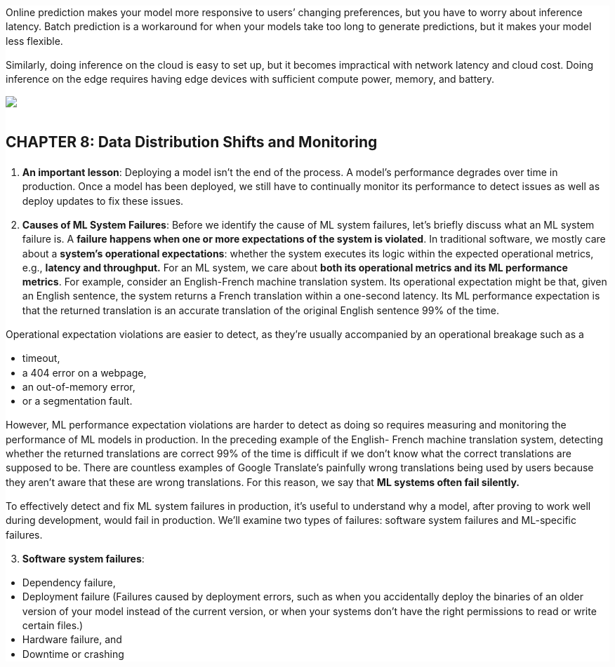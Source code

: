 Online prediction makes your model more responsive to users’ changing
preferences, but you have to worry about inference latency. Batch prediction is a
workaround for when your models take too long to generate predictions, but it makes
your model less flexible.

Similarly, doing inference on the cloud is easy to set up, but it becomes impractical
with network latency and cloud cost. Doing inference on the edge requires having
edge devices with sufficient compute power, memory, and battery.

![](https://github.com/DanialArab/images/blob/main/Designing_ML_Systems/fig_7_16.png)



<a name="8"></a>
## CHAPTER 8: Data Distribution Shifts and Monitoring

1. **An important lesson**: Deploying a model isn’t the end of the process. A model’s performance degrades over time in production. Once a model has been deployed, we still have to continually monitor its performance to detect issues as well as deploy updates to fix these issues.

2. **Causes of ML System Failures**: Before we identify the cause of ML system failures, let’s briefly discuss what an ML system failure is. A **failure happens when one or more expectations of the system is violated**. In traditional software, we mostly care about a **system’s operational expectations**: whether the system executes its logic within the expected operational metrics, e.g., **latency and throughput.** For an ML system, we care about **both its operational metrics and its ML performance metrics**. For example, consider an English-French machine translation system. Its operational expectation might be that, given an English sentence, the system returns a French translation within a one-second latency. Its ML performance expectation is that the returned translation is an accurate translation of the original English sentence 99% of the time.

Operational expectation violations are easier to detect, as they’re usually accompanied by an operational breakage such as a 
- timeout,
- a 404 error on a webpage,
- an out-of-memory error,
- or a segmentation fault.

However, ML performance expectation violations are harder to detect as doing so requires measuring and monitoring the performance of ML models in production. In the preceding example of the English- French machine translation system, detecting whether the returned translations are correct 99% of the time is difficult if we don’t know what the correct translations are supposed to be. There are countless examples of Google Translate’s painfully
wrong translations being used by users because they aren’t aware that these are wrong translations. For this reason, we say that **ML systems often fail silently.**

To effectively detect and fix ML system failures in production, it’s useful to understand why a model, after proving to work well during development, would fail in production. We’ll examine two types of failures: software system failures and ML-specific failures.

3. **Software system failures**:
   
- Dependency failure,
- Deployment failure (Failures caused by deployment errors, such as when you accidentally deploy the binaries of an older version of your model instead of the current version, or when your systems don’t have the right permissions to read or write certain files.)
- Hardware failure, and
- Downtime or crashing 
